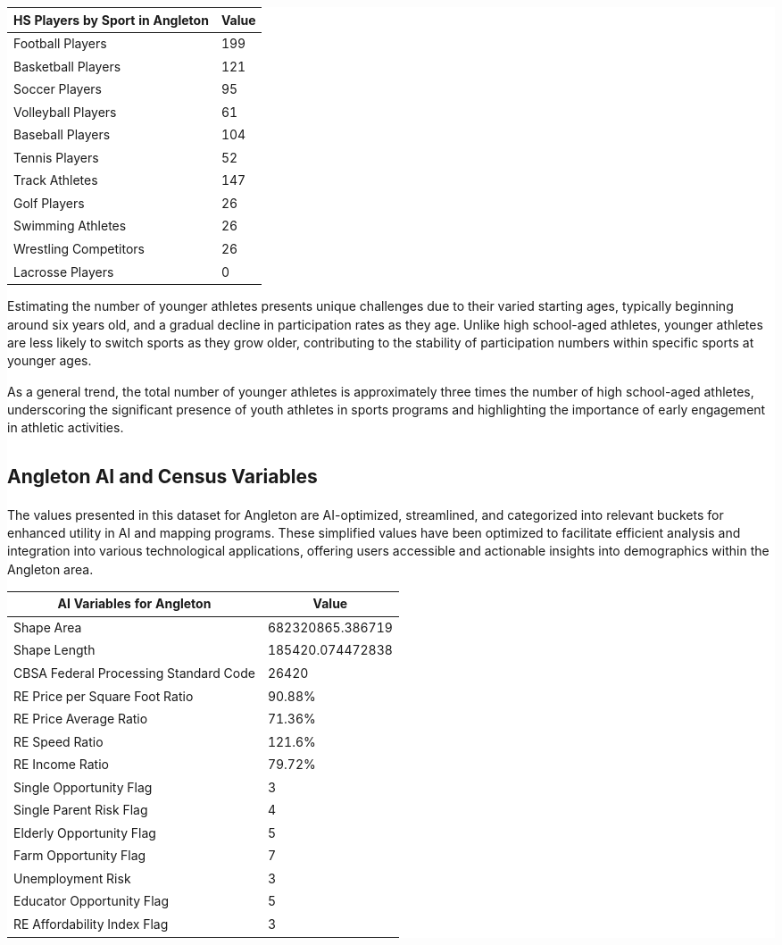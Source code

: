 | HS Players by Sport in Angleton | Value |
|-------------|-------|
| Football Players | 199 |
| Basketball Players | 121 |
| Soccer Players | 95 |
| Volleyball Players | 61 |
| Baseball Players | 104 |
| Tennis Players | 52 |
| Track Athletes | 147 |
| Golf Players | 26 |
| Swimming Athletes | 26 |
| Wrestling Competitors | 26 |
| Lacrosse Players | 0 |

Estimating the number of younger athletes presents unique challenges due to their varied starting ages, typically beginning around six years old, and a gradual decline in participation rates as they age. Unlike high school-aged athletes, younger athletes are less likely to switch sports as they grow older, contributing to the stability of participation numbers within specific sports at younger ages.  

As a general trend, the total number of younger athletes is approximately three times the number of high school-aged athletes, underscoring the significant presence of youth athletes in sports programs and highlighting the importance of early engagement in athletic activities.

## Angleton AI and Census Variables

The values presented in this dataset for Angleton are AI-optimized, streamlined, and categorized into relevant buckets for enhanced utility in AI and mapping programs. These simplified values have been optimized to facilitate efficient analysis and integration into various technological applications, offering users accessible and actionable insights into demographics within the Angleton area.

| AI Variables for Angleton | Value |
|-------------|-------|
| Shape Area | 682320865.386719 |
| Shape Length | 185420.074472838 |
| CBSA Federal Processing Standard Code | 26420 |
| RE Price per Square Foot Ratio | 90.88% |
| RE Price Average Ratio | 71.36% |
| RE Speed Ratio | 121.6% |
| RE Income Ratio | 79.72% |
| Single Opportunity Flag | 3 |
| Single Parent Risk Flag | 4 |
| Elderly Opportunity Flag | 5 |
| Farm Opportunity Flag | 7 |
| Unemployment Risk | 3 |
| Educator Opportunity Flag | 5 |
| RE Affordability Index Flag | 3 |